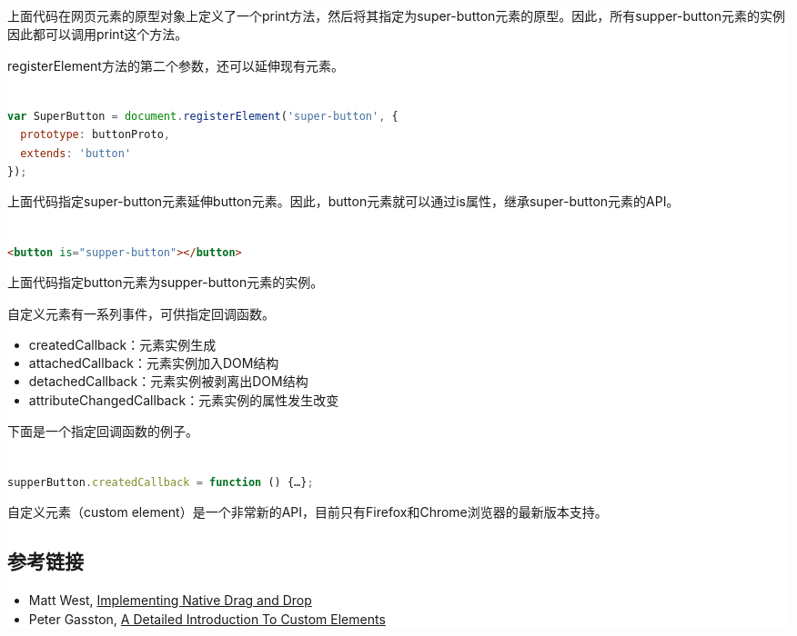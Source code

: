 上面代码在网页元素的原型对象上定义了一个print方法，然后将其指定为super-button元素的原型。因此，所有supper-button元素的实例因此都可以调用print这个方法。

registerElement方法的第二个参数，还可以延伸现有元素。

```javascript

var SuperButton = document.registerElement('super-button', {
  prototype: buttonProto,
  extends: 'button'
});

```

上面代码指定super-button元素延伸button元素。因此，button元素就可以通过is属性，继承super-button元素的API。

```html

<button is="supper-button"></button>

```

上面代码指定button元素为supper-button元素的实例。

自定义元素有一系列事件，可供指定回调函数。

- createdCallback：元素实例生成
- attachedCallback：元素实例加入DOM结构
- detachedCallback：元素实例被剥离出DOM结构
- attributeChangedCallback：元素实例的属性发生改变

下面是一个指定回调函数的例子。

```javascript

supperButton.createdCallback = function () {…};

```

自定义元素（custom element）是一个非常新的API，目前只有Firefox和Chrome浏览器的最新版本支持。

## 参考链接

- Matt West, [Implementing Native Drag and Drop](http://blog.teamtreehouse.com/implementing-native-drag-and-drop)
- Peter Gasston, [A Detailed Introduction To Custom Elements](http://coding.smashingmagazine.com/2014/03/04/introduction-to-custom-elements/)
